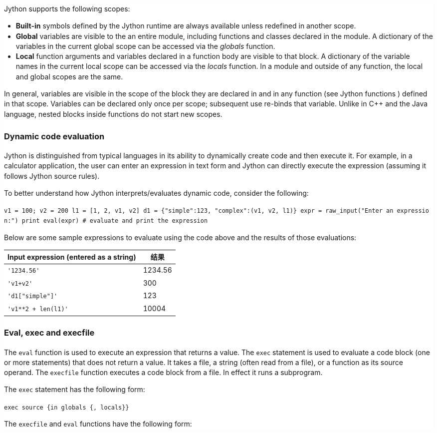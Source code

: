 Jython supports the following scopes:

  * **Built-in** symbols defined by the Jython runtime are always available unless redefined in another scope. 
  * **Global** variables are visible to the an entire module, including functions and classes declared in the module. A dictionary of the variables in the current global scope can be accessed via the _globals_ function. 
  * **Local** function arguments and variables declared in a function body are visible to that block. A dictionary of the variable names in the current local scope can be accessed via the _locals_ function. In a module and outside of any function, the local and global scopes are the same. 

In general, variables are visible in the scope of the block they are declared
in and in any function (see Jython functions ) defined in that scope.
Variables can be declared only once per scope; subsequent use re-binds that
variable. Unlike in C++ and the Java language, nested blocks inside functions
do not start new scopes.

###  Dynamic code evaluation

Jython is distinguished from typical languages in its ability to dynamically
create code and then execute it. For example, in a calculator application, the
user can enter an expression in text form and Jython can directly execute the
expression (assuming it follows Jython source rules).

To better understand how Jython interprets/evaluates dynamic code, consider
the following:

    
    
    v1 = 100; v2 = 200 l1 = [1, 2, v1, v2] d1 = {"simple":123, "complex":(v1, v2, l1)} expr = raw_input("Enter an expression:") print eval(expr) # evaluate and print the expression

Below are some sample expressions to evaluate using the code above and the
results of those evaluations:

Input expression (entered as a string) |  结果  
---|---  
`'1234.56'` |  1234.56  
`'v1+v2'` |  300  
`'d1["simple"]'` |  123  
`'v1**2 + len(l1)'` |  10004  
  
###  Eval, exec and execfile

The `eval` function is used to execute an expression that returns a value. The
`exec` statement is used to evaluate a code block (one or more statements)
that does not return a value. It takes a file, a string (often read from a
file), or a function as its source operand. The `execfile` function executes a
code block from a file. In effect it runs a subprogram.

The `exec` statement has the following form:

    
    
    exec source {in globals {, locals}}

The `execfile` and `eval` functions have the following form:
